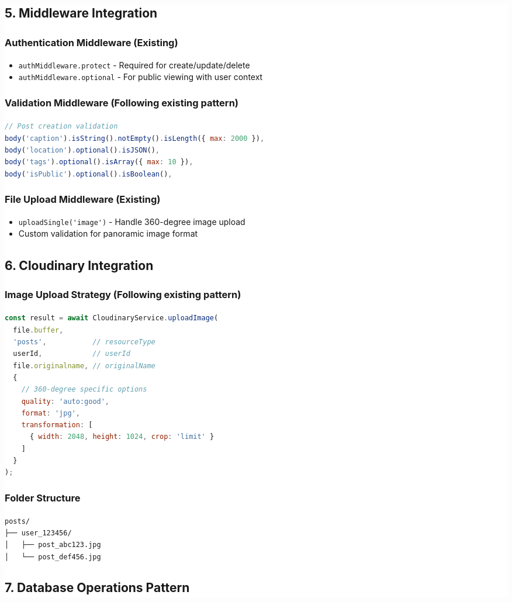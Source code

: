 ## 5. Middleware Integration

### Authentication Middleware (Existing)
- `authMiddleware.protect` - Required for create/update/delete
- `authMiddleware.optional` - For public viewing with user context

### Validation Middleware (Following existing pattern)
```javascript
// Post creation validation
body('caption').isString().notEmpty().isLength({ max: 2000 }),
body('location').optional().isJSON(),
body('tags').optional().isArray({ max: 10 }),
body('isPublic').optional().isBoolean(),
```

### File Upload Middleware (Existing)
- `uploadSingle('image')` - Handle 360-degree image upload
- Custom validation for panoramic image format

## 6. Cloudinary Integration

### Image Upload Strategy (Following existing pattern)
```javascript
const result = await CloudinaryService.uploadImage(
  file.buffer,
  'posts',           // resourceType
  userId,            // userId
  file.originalname, // originalName
  {
    // 360-degree specific options
    quality: 'auto:good',
    format: 'jpg',
    transformation: [
      { width: 2048, height: 1024, crop: 'limit' }
    ]
  }
);
```

### Folder Structure
```
posts/
├── user_123456/
│   ├── post_abc123.jpg
│   └── post_def456.jpg
```

## 7. Database Operations Pattern
